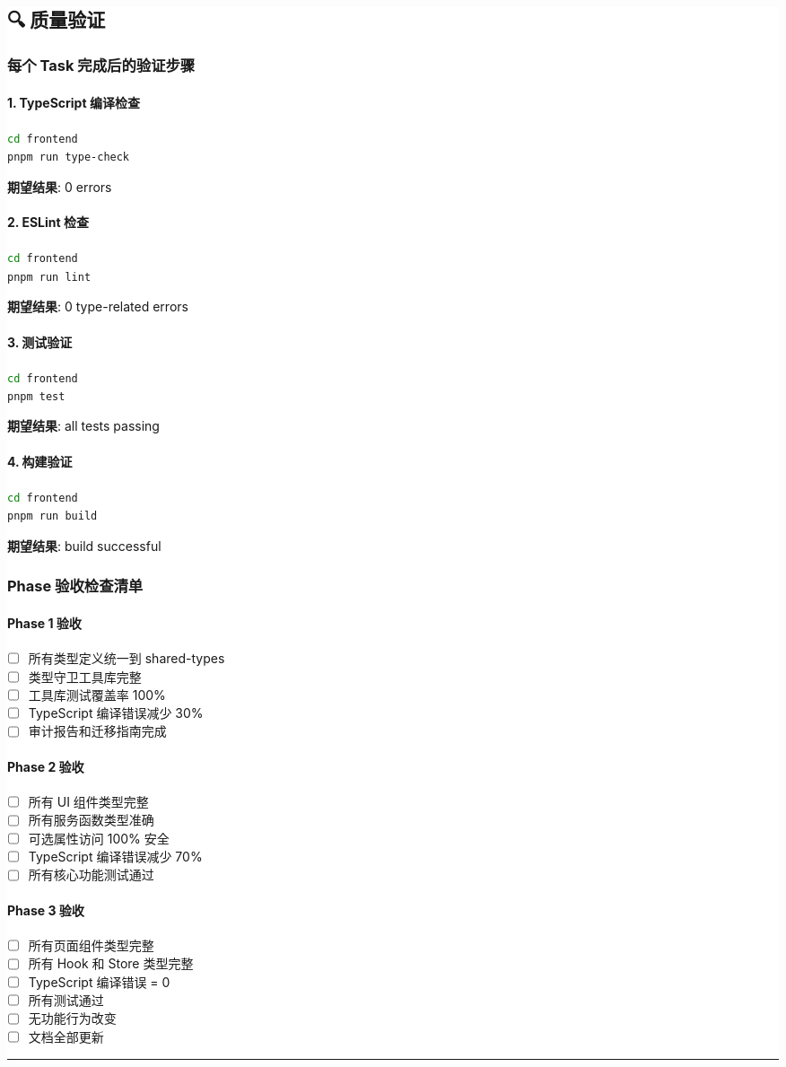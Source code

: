 
## 🔍 质量验证

### 每个 Task 完成后的验证步骤

#### 1. TypeScript 编译检查
```bash
cd frontend
pnpm run type-check
```
**期望结果**: 0 errors

#### 2. ESLint 检查
```bash
cd frontend
pnpm run lint
```
**期望结果**: 0 type-related errors

#### 3. 测试验证
```bash
cd frontend
pnpm test
```
**期望结果**: all tests passing

#### 4. 构建验证
```bash
cd frontend
pnpm run build
```
**期望结果**: build successful

### Phase 验收检查清单

#### Phase 1 验收
- [ ] 所有类型定义统一到 shared-types
- [ ] 类型守卫工具库完整
- [ ] 工具库测试覆盖率 100%
- [ ] TypeScript 编译错误减少 30%
- [ ] 审计报告和迁移指南完成

#### Phase 2 验收
- [ ] 所有 UI 组件类型完整
- [ ] 所有服务函数类型准确
- [ ] 可选属性访问 100% 安全
- [ ] TypeScript 编译错误减少 70%
- [ ] 所有核心功能测试通过

#### Phase 3 验收
- [ ] 所有页面组件类型完整
- [ ] 所有 Hook 和 Store 类型完整
- [ ] TypeScript 编译错误 = 0
- [ ] 所有测试通过
- [ ] 无功能行为改变
- [ ] 文档全部更新

---